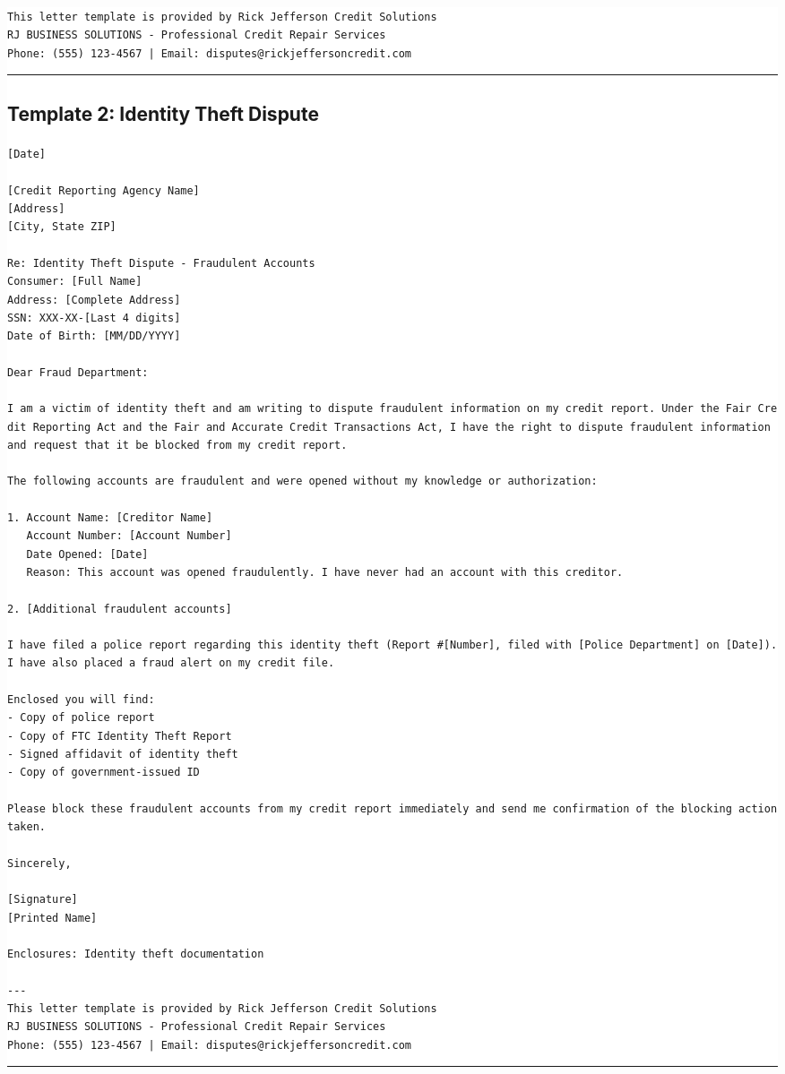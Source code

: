 ```
This letter template is provided by Rick Jefferson Credit Solutions
RJ BUSINESS SOLUTIONS - Professional Credit Repair Services
Phone: (555) 123-4567 | Email: disputes@rickjeffersoncredit.com
```

---

## Template 2: Identity Theft Dispute

```
[Date]

[Credit Reporting Agency Name]
[Address]
[City, State ZIP]

Re: Identity Theft Dispute - Fraudulent Accounts
Consumer: [Full Name]
Address: [Complete Address]
SSN: XXX-XX-[Last 4 digits]
Date of Birth: [MM/DD/YYYY]

Dear Fraud Department:

I am a victim of identity theft and am writing to dispute fraudulent information on my credit report. Under the Fair Credit Reporting Act and the Fair and Accurate Credit Transactions Act, I have the right to dispute fraudulent information and request that it be blocked from my credit report.

The following accounts are fraudulent and were opened without my knowledge or authorization:

1. Account Name: [Creditor Name]
   Account Number: [Account Number]
   Date Opened: [Date]
   Reason: This account was opened fraudulently. I have never had an account with this creditor.

2. [Additional fraudulent accounts]

I have filed a police report regarding this identity theft (Report #[Number], filed with [Police Department] on [Date]). I have also placed a fraud alert on my credit file.

Enclosed you will find:
- Copy of police report
- Copy of FTC Identity Theft Report
- Signed affidavit of identity theft
- Copy of government-issued ID

Please block these fraudulent accounts from my credit report immediately and send me confirmation of the blocking action taken.

Sincerely,

[Signature]
[Printed Name]

Enclosures: Identity theft documentation

---
This letter template is provided by Rick Jefferson Credit Solutions
RJ BUSINESS SOLUTIONS - Professional Credit Repair Services
Phone: (555) 123-4567 | Email: disputes@rickjeffersoncredit.com
```

---